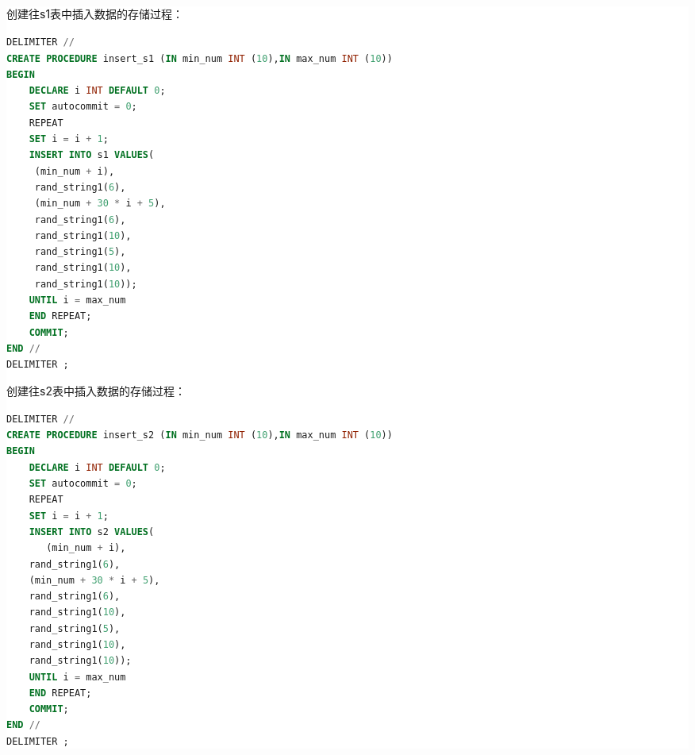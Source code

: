 

创建往s1表中插入数据的存储过程：



```sql
DELIMITER //
CREATE PROCEDURE insert_s1 (IN min_num INT (10),IN max_num INT (10))
BEGIN
    DECLARE i INT DEFAULT 0;
    SET autocommit = 0;
    REPEAT
    SET i = i + 1;
    INSERT INTO s1 VALUES(
     (min_num + i),
     rand_string1(6),
     (min_num + 30 * i + 5),
     rand_string1(6),
     rand_string1(10),
     rand_string1(5),
     rand_string1(10),
     rand_string1(10));
    UNTIL i = max_num
    END REPEAT;
    COMMIT;
END //
DELIMITER ;
```



创建往s2表中插入数据的存储过程：



```sql
DELIMITER //
CREATE PROCEDURE insert_s2 (IN min_num INT (10),IN max_num INT (10))
BEGIN
	DECLARE i INT DEFAULT 0;
    SET autocommit = 0;
    REPEAT
    SET i = i + 1;
    INSERT INTO s2 VALUES(
       (min_num + i),
    rand_string1(6),
    (min_num + 30 * i + 5),
    rand_string1(6),
    rand_string1(10),
    rand_string1(5),
    rand_string1(10),
    rand_string1(10));
    UNTIL i = max_num
    END REPEAT;
	COMMIT;
END //
DELIMITER ;
```
